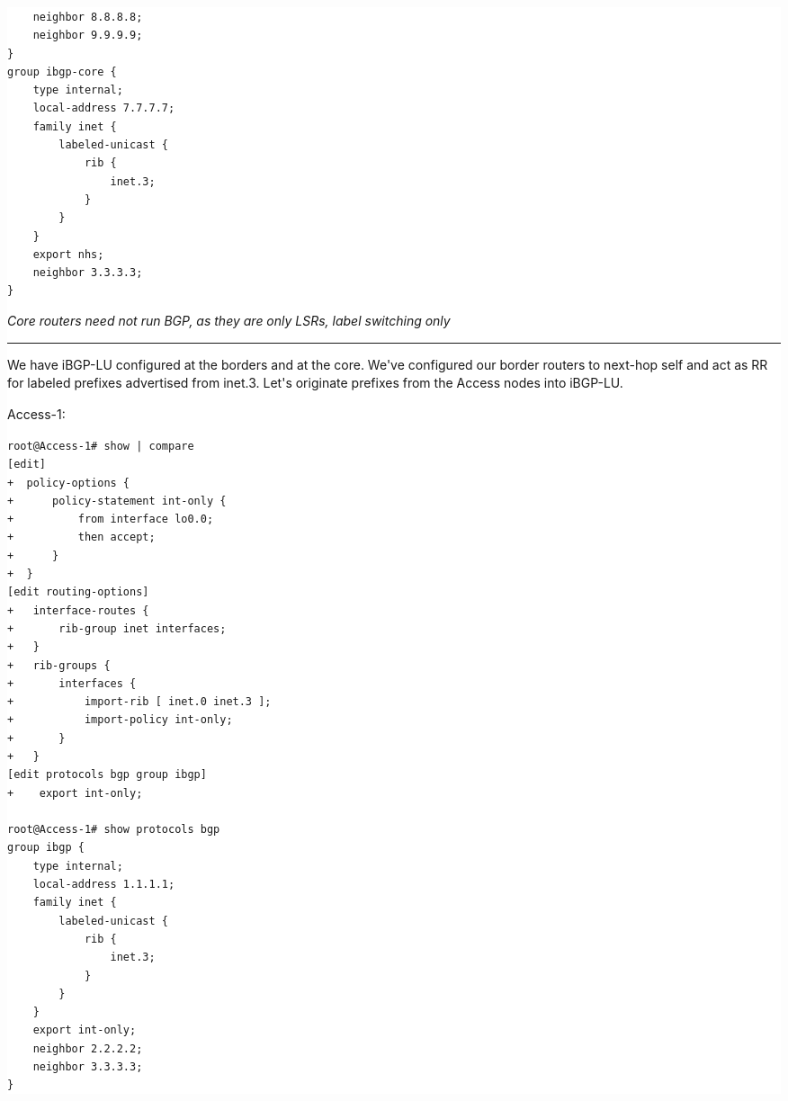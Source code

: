 ```
    neighbor 8.8.8.8;
    neighbor 9.9.9.9;
}
group ibgp-core {
    type internal;
    local-address 7.7.7.7;
    family inet {
        labeled-unicast {
            rib {
                inet.3;
            }
        }
    }
    export nhs;
    neighbor 3.3.3.3;
}
```

*Core routers need not run BGP, as they are only LSRs, label switching only* 

---

We have iBGP-LU configured at the borders and at the core. We've configured our border routers to next-hop self and act as RR for labeled prefixes advertised from inet.3. Let's originate prefixes from the Access nodes into iBGP-LU. 

Access-1:
```
root@Access-1# show | compare
[edit]
+  policy-options {
+      policy-statement int-only {
+          from interface lo0.0;
+          then accept;
+      }
+  }
[edit routing-options]
+   interface-routes {
+       rib-group inet interfaces;
+   }
+   rib-groups {
+       interfaces {
+           import-rib [ inet.0 inet.3 ];
+           import-policy int-only;
+       }
+   }
[edit protocols bgp group ibgp]
+    export int-only;

root@Access-1# show protocols bgp
group ibgp {
    type internal;
    local-address 1.1.1.1;
    family inet {
        labeled-unicast {
            rib {
                inet.3;
            }
        }
    }
    export int-only;
    neighbor 2.2.2.2;
    neighbor 3.3.3.3;
}

```